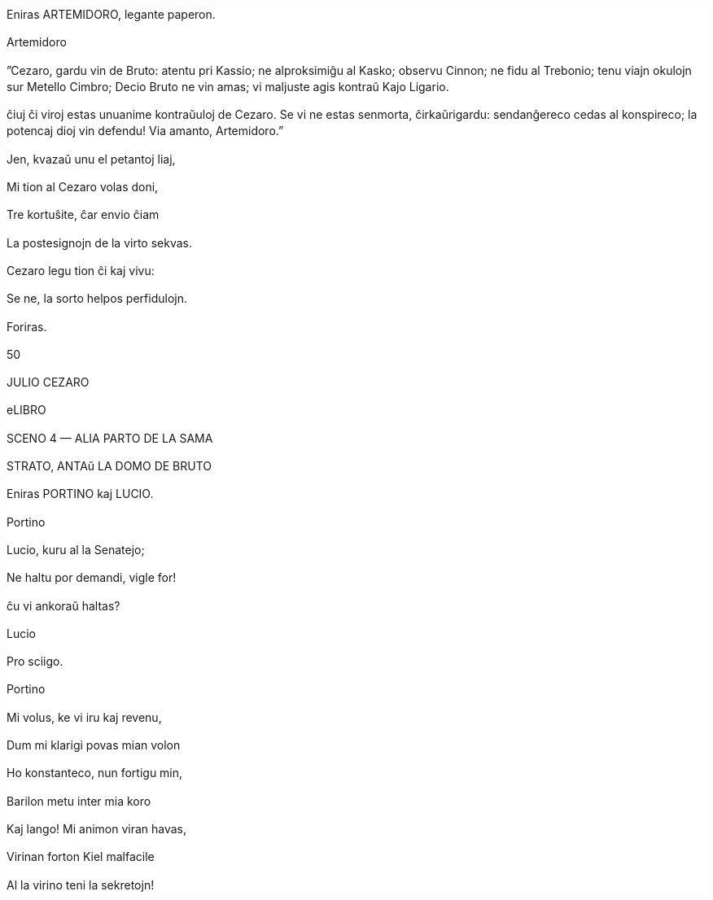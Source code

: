 Eniras ARTEMIDORO, legante paperon. 

Artemidoro

”Cezaro, gardu vin de Bruto: atentu pri Kassio; ne alproksimiĝu al Kasko; observu Cinnon; ne fidu al Trebonio; tenu viajn okulojn sur Metello Cimbro; Decio Bruto ne vin amas; vi maljuste agis kontraŭ Kajo Ligario. 

ĉiuj ĉi viroj estas unuanime kontraŭuloj de Cezaro. Se vi ne estas senmorta, ĉirkaŭrigardu: sendanĝereco cedas al konspireco; la potencaj dioj vin defendu\! Via amanto, Artemidoro.” 

Jen, kvazaŭ unu el petantoj liaj, 

Mi tion al Cezaro volas doni, 

Tre kortuŝite, ĉar envio ĉiam

La postesignojn de la virto sekvas. 

Cezaro legu tion ĉi kaj vivu:

Se ne, la sorto helpos perfidulojn. 

Foriras. 

50

JULIO CEZARO

eLIBRO

SCENO 4 — ALIA PARTO DE LA SAMA

STRATO, ANTAŭ LA DOMO DE BRUTO

Eniras PORTINO kaj LUCIO. 

Portino

Lucio, kuru al la Senatejo; 

Ne haltu por demandi, vigle for\! 

ĉu vi ankoraŭ haltas? 

Lucio

Pro sciigo. 

Portino

Mi volus, ke vi iru kaj revenu, 

Dum mi klarigi povas mian volon

Ho konstanteco, nun fortigu min, 

Barilon metu inter mia koro

Kaj lango\! Mi animon viran havas, 

Virinan forton Kiel malfacile

Al la virino teni la sekretojn\! 
